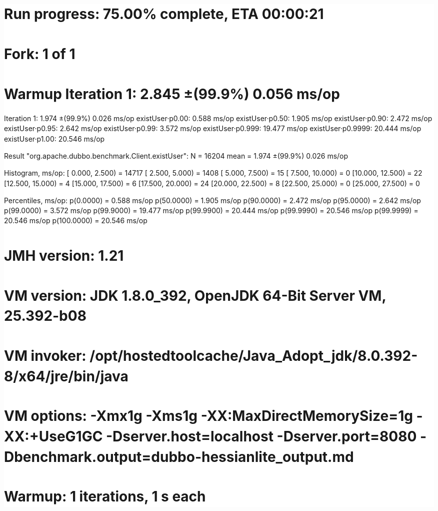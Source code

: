 # Run progress: 75.00% complete, ETA 00:00:21
# Fork: 1 of 1
# Warmup Iteration   1: 2.845 ±(99.9%) 0.056 ms/op
Iteration   1: 1.974 ±(99.9%) 0.026 ms/op
                 existUser·p0.00:   0.588 ms/op
                 existUser·p0.50:   1.905 ms/op
                 existUser·p0.90:   2.472 ms/op
                 existUser·p0.95:   2.642 ms/op
                 existUser·p0.99:   3.572 ms/op
                 existUser·p0.999:  19.477 ms/op
                 existUser·p0.9999: 20.444 ms/op
                 existUser·p1.00:   20.546 ms/op



Result "org.apache.dubbo.benchmark.Client.existUser":
  N = 16204
  mean =      1.974 ±(99.9%) 0.026 ms/op

  Histogram, ms/op:
    [ 0.000,  2.500) = 14717 
    [ 2.500,  5.000) = 1408 
    [ 5.000,  7.500) = 15 
    [ 7.500, 10.000) = 0 
    [10.000, 12.500) = 22 
    [12.500, 15.000) = 4 
    [15.000, 17.500) = 6 
    [17.500, 20.000) = 24 
    [20.000, 22.500) = 8 
    [22.500, 25.000) = 0 
    [25.000, 27.500) = 0 

  Percentiles, ms/op:
      p(0.0000) =      0.588 ms/op
     p(50.0000) =      1.905 ms/op
     p(90.0000) =      2.472 ms/op
     p(95.0000) =      2.642 ms/op
     p(99.0000) =      3.572 ms/op
     p(99.9000) =     19.477 ms/op
     p(99.9900) =     20.444 ms/op
     p(99.9990) =     20.546 ms/op
     p(99.9999) =     20.546 ms/op
    p(100.0000) =     20.546 ms/op


# JMH version: 1.21
# VM version: JDK 1.8.0_392, OpenJDK 64-Bit Server VM, 25.392-b08
# VM invoker: /opt/hostedtoolcache/Java_Adopt_jdk/8.0.392-8/x64/jre/bin/java
# VM options: -Xmx1g -Xms1g -XX:MaxDirectMemorySize=1g -XX:+UseG1GC -Dserver.host=localhost -Dserver.port=8080 -Dbenchmark.output=dubbo-hessianlite_output.md
# Warmup: 1 iterations, 1 s each